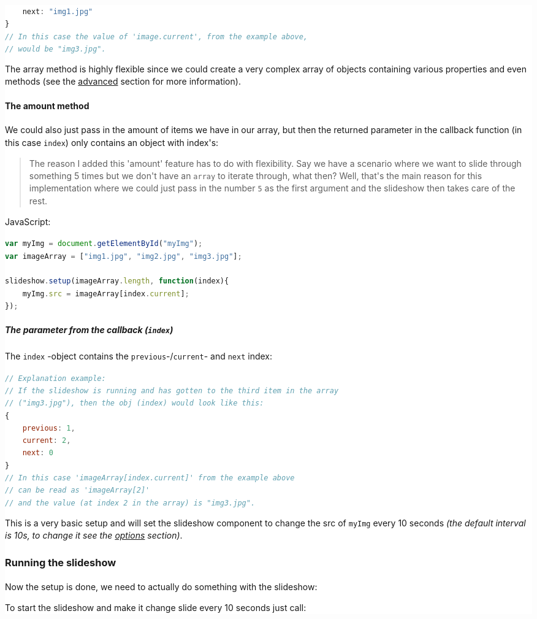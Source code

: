 ```javascript
    next: "img1.jpg"
}
// In this case the value of 'image.current', from the example above,
// would be "img3.jpg".
```

The array method is highly flexible since we could create a very complex array of objects containing various properties and even methods (see the [advanced](#advanced) section for more information).

#### The amount method

We could also just pass in the amount of items we have in our array, but then the returned parameter in the callback function (in this case `index`) only contains an object with index's:

> The reason I added this 'amount' feature has to do with flexibility.
> Say we have a scenario where we want to slide through something 5 times but we don't have an `array` to iterate through, what then?
> Well, that's the main reason for this implementation where we could just pass in the number `5` as the first argument and the slideshow then takes care of the rest.

JavaScript:
```javascript
var myImg = document.getElementById("myImg");
var imageArray = ["img1.jpg", "img2.jpg", "img3.jpg"];

slideshow.setup(imageArray.length, function(index){
    myImg.src = imageArray[index.current];
});
```
##### The parameter from the callback (`index`)
The `index` -object contains the `previous`-/`current`- and `next` index:
```javascript
// Explanation example:
// If the slideshow is running and has gotten to the third item in the array
// ("img3.jpg"), then the obj (index) would look like this:
{
    previous: 1,
    current: 2,
    next: 0
}
// In this case 'imageArray[index.current]' from the example above
// can be read as 'imageArray[2]'
// and the value (at index 2 in the array) is "img3.jpg".
```

This is a very basic setup and will set the slideshow component to change the src of `myImg` every 10 seconds *(the default interval is 10s, to change it see the [options](#options) section)*.

### Running the slideshow

Now the setup is done, we need to actually do something with the slideshow:

To start the slideshow and make it change slide every 10 seconds just call:
